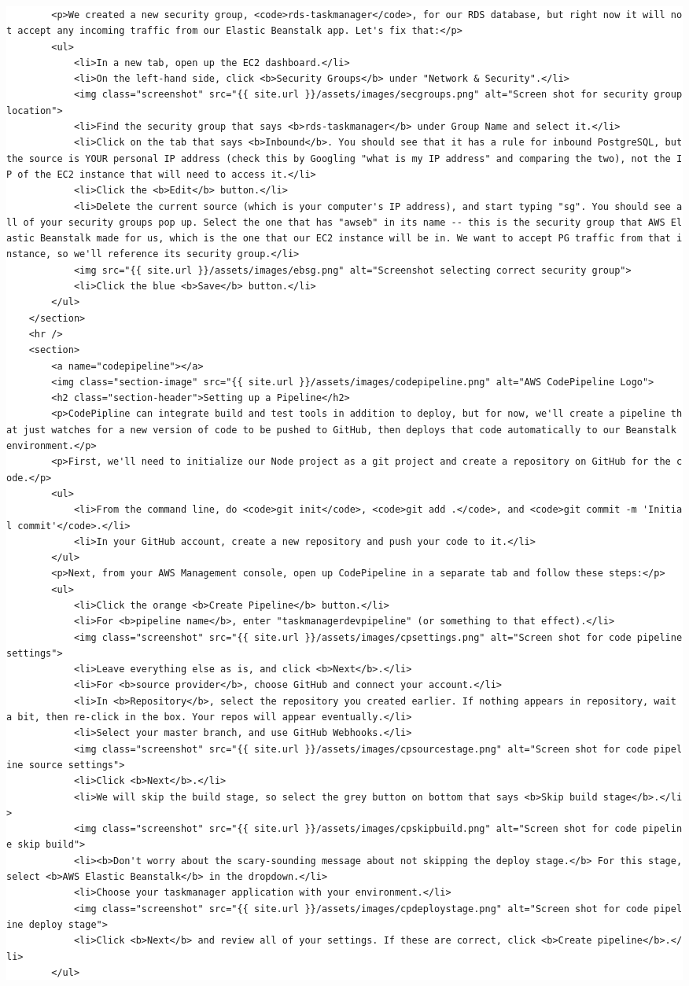 			<p>We created a new security group, <code>rds-taskmanager</code>, for our RDS database, but right now it will not accept any incoming traffic from our Elastic Beanstalk app. Let's fix that:</p>
			<ul>
				<li>In a new tab, open up the EC2 dashboard.</li>
				<li>On the left-hand side, click <b>Security Groups</b> under "Network & Security".</li>
				<img class="screenshot" src="{{ site.url }}/assets/images/secgroups.png" alt="Screen shot for security group location">
				<li>Find the security group that says <b>rds-taskmanager</b> under Group Name and select it.</li>
				<li>Click on the tab that says <b>Inbound</b>. You should see that it has a rule for inbound PostgreSQL, but the source is YOUR personal IP address (check this by Googling "what is my IP address" and comparing the two), not the IP of the EC2 instance that will need to access it.</li>
				<li>Click the <b>Edit</b> button.</li>
				<li>Delete the current source (which is your computer's IP address), and start typing "sg". You should see all of your security groups pop up. Select the one that has "awseb" in its name -- this is the security group that AWS Elastic Beanstalk made for us, which is the one that our EC2 instance will be in. We want to accept PG traffic from that instance, so we'll reference its security group.</li>
				<img src="{{ site.url }}/assets/images/ebsg.png" alt="Screenshot selecting correct security group">
				<li>Click the blue <b>Save</b> button.</li>
			</ul>
		</section>
		<hr />
		<section>
			<a name="codepipeline"></a>
			<img class="section-image" src="{{ site.url }}/assets/images/codepipeline.png" alt="AWS CodePipeline Logo">
			<h2 class="section-header">Setting up a Pipeline</h2>
			<p>CodePipline can integrate build and test tools in addition to deploy, but for now, we'll create a pipeline that just watches for a new version of code to be pushed to GitHub, then deploys that code automatically to our Beanstalk environment.</p>
			<p>First, we'll need to initialize our Node project as a git project and create a repository on GitHub for the code.</p>
			<ul>
				<li>From the command line, do <code>git init</code>, <code>git add .</code>, and <code>git commit -m 'Initial commit'</code>.</li>
				<li>In your GitHub account, create a new repository and push your code to it.</li>
			</ul>
			<p>Next, from your AWS Management console, open up CodePipeline in a separate tab and follow these steps:</p>
			<ul>
				<li>Click the orange <b>Create Pipeline</b> button.</li>
				<li>For <b>pipeline name</b>, enter "taskmanagerdevpipeline" (or something to that effect).</li>
				<img class="screenshot" src="{{ site.url }}/assets/images/cpsettings.png" alt="Screen shot for code pipeline settings">
				<li>Leave everything else as is, and click <b>Next</b>.</li>
				<li>For <b>source provider</b>, choose GitHub and connect your account.</li>
				<li>In <b>Repository</b>, select the repository you created earlier. If nothing appears in repository, wait a bit, then re-click in the box. Your repos will appear eventually.</li>
				<li>Select your master branch, and use GitHub Webhooks.</li>
				<img class="screenshot" src="{{ site.url }}/assets/images/cpsourcestage.png" alt="Screen shot for code pipeline source settings">
				<li>Click <b>Next</b>.</li>
				<li>We will skip the build stage, so select the grey button on bottom that says <b>Skip build stage</b>.</li>
				<img class="screenshot" src="{{ site.url }}/assets/images/cpskipbuild.png" alt="Screen shot for code pipeline skip build">
				<li><b>Don't worry about the scary-sounding message about not skipping the deploy stage.</b> For this stage, select <b>AWS Elastic Beanstalk</b> in the dropdown.</li>
				<li>Choose your taskmanager application with your environment.</li>
				<img class="screenshot" src="{{ site.url }}/assets/images/cpdeploystage.png" alt="Screen shot for code pipeline deploy stage">
				<li>Click <b>Next</b> and review all of your settings. If these are correct, click <b>Create pipeline</b>.</li>
			</ul>